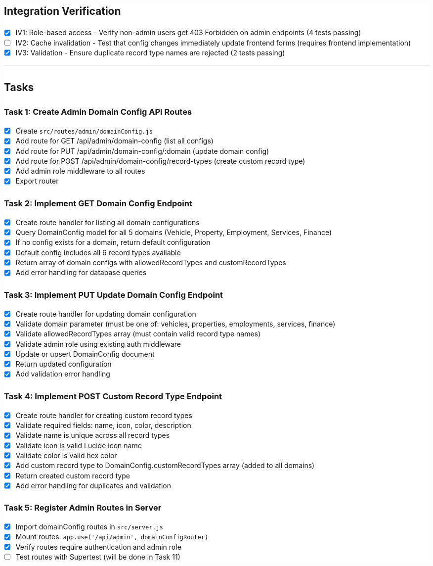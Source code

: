 
## Integration Verification

- [x] IV1: Role-based access - Verify non-admin users get 403 Forbidden on admin endpoints (4 tests passing)
- [ ] IV2: Cache invalidation - Test that config changes immediately update frontend forms (requires frontend implementation)
- [x] IV3: Validation - Ensure duplicate record type names are rejected (2 tests passing)

---

## Tasks

### Task 1: Create Admin Domain Config API Routes
- [x] Create `src/routes/admin/domainConfig.js`
- [x] Add route for GET /api/admin/domain-config (list all configs)
- [x] Add route for PUT /api/admin/domain-config/:domain (update domain config)
- [x] Add route for POST /api/admin/domain-config/record-types (create custom record type)
- [x] Add admin role middleware to all routes
- [x] Export router

### Task 2: Implement GET Domain Config Endpoint
- [x] Create route handler for listing all domain configurations
- [x] Query DomainConfig model for all 5 domains (Vehicle, Property, Employment, Services, Finance)
- [x] If no config exists for a domain, return default configuration
- [x] Default config includes all 6 record types available
- [x] Return array of domain configs with allowedRecordTypes and customRecordTypes
- [x] Add error handling for database queries

### Task 3: Implement PUT Update Domain Config Endpoint
- [x] Create route handler for updating domain configuration
- [x] Validate domain parameter (must be one of: vehicles, properties, employments, services, finance)
- [x] Validate allowedRecordTypes array (must contain valid record type names)
- [x] Validate admin role using existing auth middleware
- [x] Update or upsert DomainConfig document
- [x] Return updated configuration
- [x] Add validation error handling

### Task 4: Implement POST Custom Record Type Endpoint
- [x] Create route handler for creating custom record types
- [x] Validate required fields: name, icon, color, description
- [x] Validate name is unique across all record types
- [x] Validate icon is valid Lucide icon name
- [x] Validate color is valid hex color
- [x] Add custom record type to DomainConfig.customRecordTypes array (added to all domains)
- [x] Return created custom record type
- [x] Add error handling for duplicates and validation

### Task 5: Register Admin Routes in Server
- [x] Import domainConfig routes in `src/server.js`
- [x] Mount routes: `app.use('/api/admin', domainConfigRouter)`
- [x] Verify routes require authentication and admin role
- [ ] Test routes with Supertest (will be done in Task 11)
